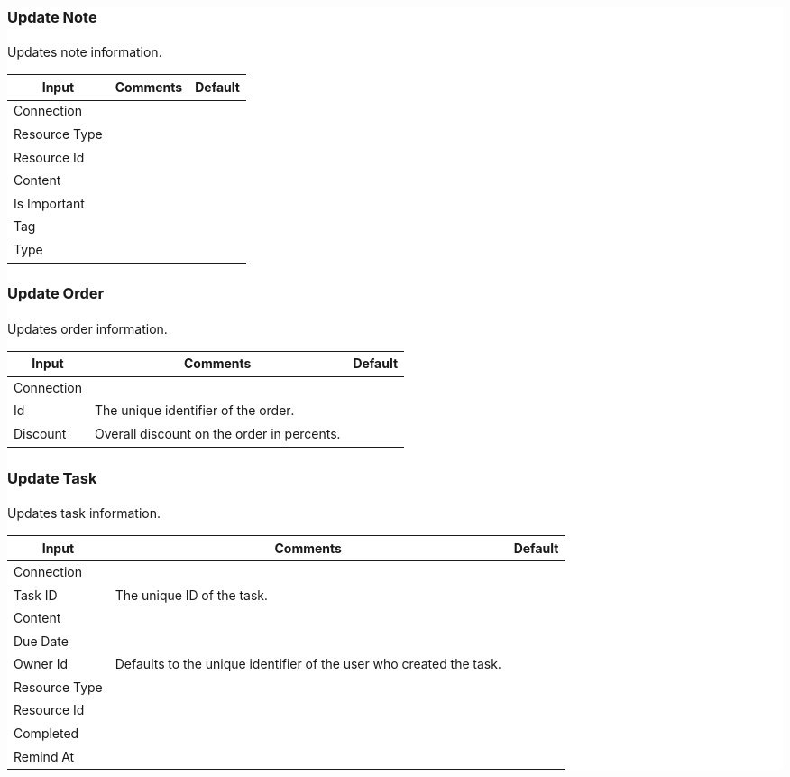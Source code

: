### Update Note

Updates note information.

| Input         | Comments | Default |
| ------------- | -------- | ------- |
| Connection    |          |         |
| Resource Type |          |         |
| Resource Id   |          |         |
| Content       |          |         |
| Is Important  |          |         |
| Tag           |          |         |
| Type          |          |         |

### Update Order

Updates order information.

| Input      | Comments                                   | Default |
| ---------- | ------------------------------------------ | ------- |
| Connection |                                            |         |
| Id         | The unique identifier of the order.        |         |
| Discount   | Overall discount on the order in percents. |         |

### Update Task

Updates task information.

| Input         | Comments                                                            | Default |
| ------------- | ------------------------------------------------------------------- | ------- |
| Connection    |                                                                     |         |
| Task ID       | The unique ID of the task.                                          |         |
| Content       |                                                                     |         |
| Due Date      |                                                                     |         |
| Owner Id      | Defaults to the unique identifier of the user who created the task. |         |
| Resource Type |                                                                     |         |
| Resource Id   |                                                                     |         |
| Completed     |                                                                     |         |
| Remind At     |                                                                     |         |
